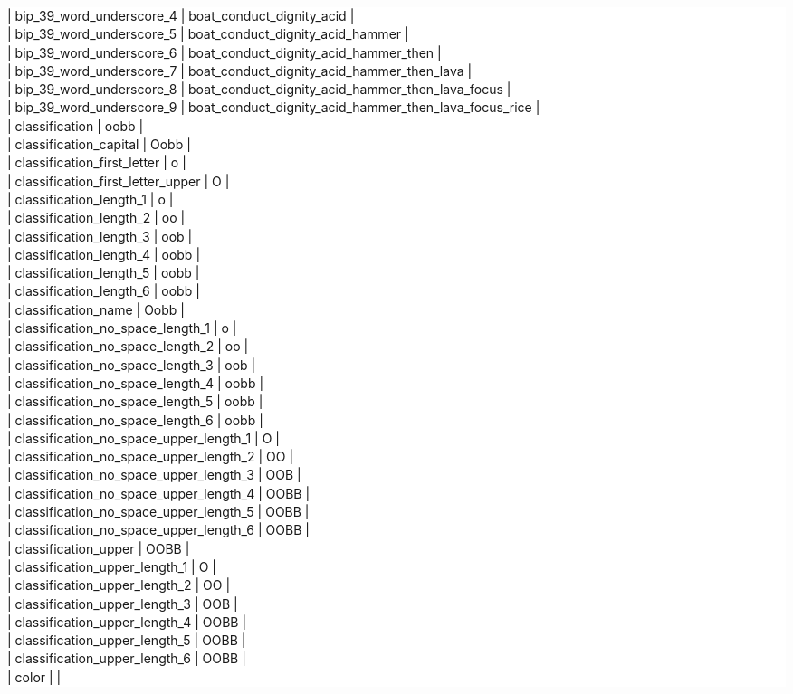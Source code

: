 | bip_39_word_underscore_4 | boat_conduct_dignity_acid |  
| bip_39_word_underscore_5 | boat_conduct_dignity_acid_hammer |  
| bip_39_word_underscore_6 | boat_conduct_dignity_acid_hammer_then |  
| bip_39_word_underscore_7 | boat_conduct_dignity_acid_hammer_then_lava |  
| bip_39_word_underscore_8 | boat_conduct_dignity_acid_hammer_then_lava_focus |  
| bip_39_word_underscore_9 | boat_conduct_dignity_acid_hammer_then_lava_focus_rice |  
| classification | oobb |  
| classification_capital | Oobb |  
| classification_first_letter | o |  
| classification_first_letter_upper | O |  
| classification_length_1 | o |  
| classification_length_2 | oo |  
| classification_length_3 | oob |  
| classification_length_4 | oobb |  
| classification_length_5 | oobb |  
| classification_length_6 | oobb |  
| classification_name | Oobb |  
| classification_no_space_length_1 | o |  
| classification_no_space_length_2 | oo |  
| classification_no_space_length_3 | oob |  
| classification_no_space_length_4 | oobb |  
| classification_no_space_length_5 | oobb |  
| classification_no_space_length_6 | oobb |  
| classification_no_space_upper_length_1 | O |  
| classification_no_space_upper_length_2 | OO |  
| classification_no_space_upper_length_3 | OOB |  
| classification_no_space_upper_length_4 | OOBB |  
| classification_no_space_upper_length_5 | OOBB |  
| classification_no_space_upper_length_6 | OOBB |  
| classification_upper | OOBB |  
| classification_upper_length_1 | O |  
| classification_upper_length_2 | OO |  
| classification_upper_length_3 | OOB |  
| classification_upper_length_4 | OOBB |  
| classification_upper_length_5 | OOBB |  
| classification_upper_length_6 | OOBB |  
| color |  |  
